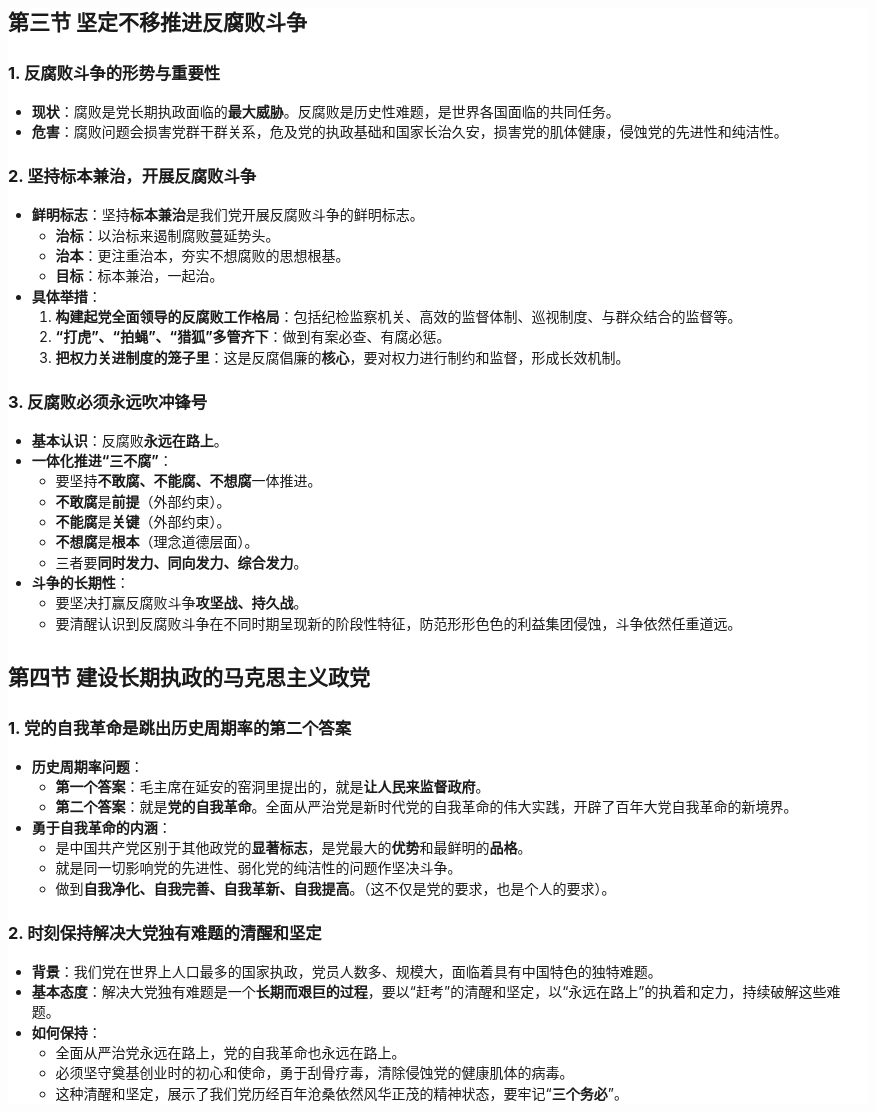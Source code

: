 ## 第三节 坚定不移推进反腐败斗争

### 1. 反腐败斗争的形势与重要性

*   **现状**：腐败是党长期执政面临的**最大威胁**。反腐败是历史性难题，是世界各国面临的共同任务。
*   **危害**：腐败问题会损害党群干群关系，危及党的执政基础和国家长治久安，损害党的肌体健康，侵蚀党的先进性和纯洁性。

### 2. 坚持标本兼治，开展反腐败斗争

*   **鲜明标志**：坚持**标本兼治**是我们党开展反腐败斗争的鲜明标志。
    *   **治标**：以治标来遏制腐败蔓延势头。
    *   **治本**：更注重治本，夯实不想腐败的思想根基。
    *   **目标**：标本兼治，一起治。
*   **具体举措**：
    1.  **构建起党全面领导的反腐败工作格局**：包括纪检监察机关、高效的监督体制、巡视制度、与群众结合的监督等。
    2.  **“打虎”、“拍蝇”、“猎狐”多管齐下**：做到有案必查、有腐必惩。
    3.  **把权力关进制度的笼子里**：这是反腐倡廉的**核心**，要对权力进行制约和监督，形成长效机制。

### 3. 反腐败必须永远吹冲锋号

*   **基本认识**：反腐败**永远在路上**。
*   **一体化推进“三不腐”**：
    *   要坚持**不敢腐、不能腐、不想腐**一体推进。
    *   **不敢腐**是**前提**（外部约束）。
    *   **不能腐**是**关键**（外部约束）。
    *   **不想腐**是**根本**（理念道德层面）。
    *   三者要**同时发力、同向发力、综合发力**。
*   **斗争的长期性**：
    *   要坚决打赢反腐败斗争**攻坚战、持久战**。
    *   要清醒认识到反腐败斗争在不同时期呈现新的阶段性特征，防范形形色色的利益集团侵蚀，斗争依然任重道远。

## 第四节 建设长期执政的马克思主义政党

### 1. 党的自我革命是跳出历史周期率的第二个答案

*   **历史周期率问题**：
    *   **第一个答案**：毛主席在延安的窑洞里提出的，就是**让人民来监督政府**。
    *   **第二个答案**：就是**党的自我革命**。全面从严治党是新时代党的自我革命的伟大实践，开辟了百年大党自我革命的新境界。
*   **勇于自我革命的内涵**：
    *   是中国共产党区别于其他政党的**显著标志**，是党最大的**优势**和最鲜明的**品格**。
    *   就是同一切影响党的先进性、弱化党的纯洁性的问题作坚决斗争。
    *   做到**自我净化、自我完善、自我革新、自我提高**。（这不仅是党的要求，也是个人的要求）。

### 2. 时刻保持解决大党独有难题的清醒和坚定

*   **背景**：我们党在世界上人口最多的国家执政，党员人数多、规模大，面临着具有中国特色的独特难题。
*   **基本态度**：解决大党独有难题是一个**长期而艰巨的过程**，要以“赶考”的清醒和坚定，以“永远在路上”的执着和定力，持续破解这些难题。
*   **如何保持**：
    *   全面从严治党永远在路上，党的自我革命也永远在路上。
    *   必须坚守奠基创业时的初心和使命，勇于刮骨疗毒，清除侵蚀党的健康肌体的病毒。
    *   这种清醒和坚定，展示了我们党历经百年沧桑依然风华正茂的精神状态，要牢记“**三个务必**”。
